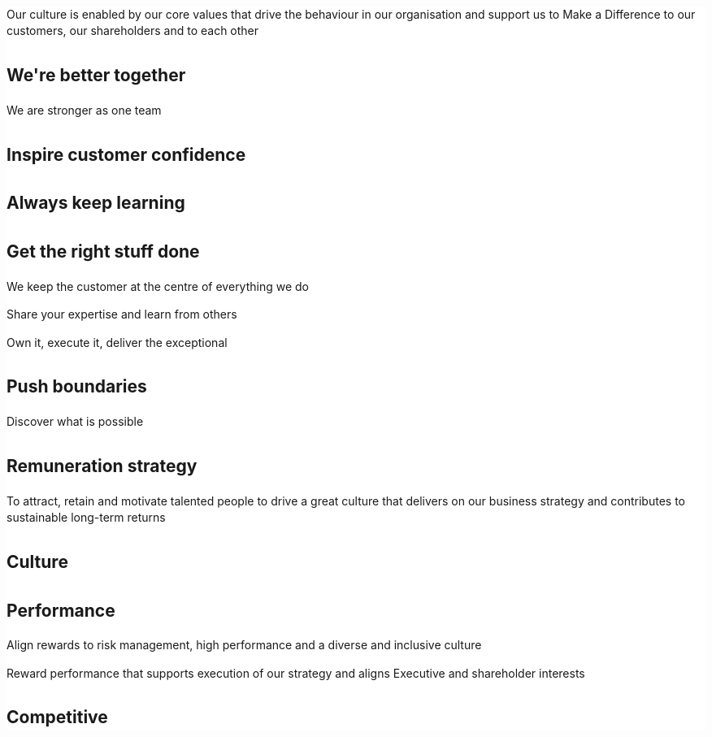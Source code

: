 Our culture is enabled by our core values that drive the behaviour in our organisation and support us to Make a Difference to our customers, our shareholders and to each other











## We're better together

We are stronger as one team

## Inspire customer confidence

## Always keep learning

## Get the right stuff done

We keep the customer at the centre of everything we do

Share your expertise and learn from others

Own it, execute it, deliver the exceptional

## Push boundaries

Discover what is possible

## Remuneration strategy

To attract, retain and motivate talented people to drive a great culture that delivers on our business strategy and contributes to sustainable long-term returns











## Culture

## Performance

Align rewards to risk management, high performance and a diverse and inclusive culture

Reward performance that supports execution of our strategy and aligns Executive and shareholder interests

## Competitive
